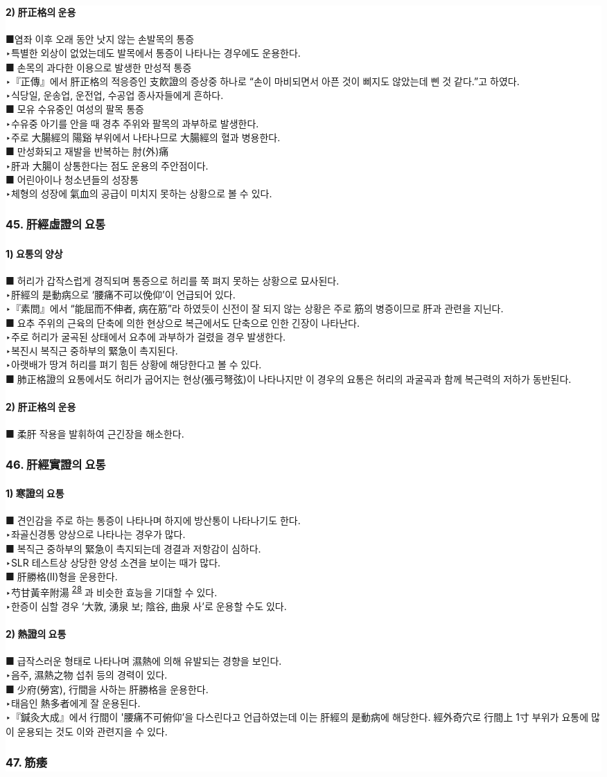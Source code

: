 #### 2) 肝正格의 운용
■염좌 이후 오래 동안 낫지 않는 손발목의 통증  
‣특별한 외상이 없었는데도 발목에서 통증이 나타나는 경우에도 운용한다.  
■ 손목의 과다한 이용으로 발생한 만성적 통증  
‣『正傳』에서 肝正格의 적응증인 支飮證의 증상중 하나로 “손이 마비되면서 아픈 것이 삐지도 않았는데 삔 것 같다.”고 하였다.  
‣식당일, 운송업, 운전업, 수공업 종사자들에게 흔하다.  
■ 모유 수유중인 여성의 팔목 통증  
‣수유중 아기를 안을 때 경추 주위와 팔목의 과부하로 발생한다.  
‣주로 大腸經의 陽谿 부위에서 나타나므로 大腸經의 혈과 병용한다.  
■ 만성화되고 재발을 반복하는 肘(外)痛  
‣肝과 大腸이 상통한다는 점도 운용의 주안점이다.  
■ 어린아이나 청소년들의 성장통  
‣체형의 성장에 氣血의 공급이 미치지 못하는 상황으로 볼 수 있다.

### 45. 肝經虛證의 요통

#### 1) 요통의 양상
■ 허리가 갑작스럽게 경직되며 통증으로 허리를 쭉 펴지 못하는 상황으로 묘사된다.  
‣肝經의 是動病으로 ‘腰痛不可以俛仰’이 언급되어 있다.  
‣『素問』에서 “能屈而不伸者, 病在筋”라 하였듯이 신전이 잘 되지 않는 상황은 주로 筋의 병증이므로 肝과 관련을 지닌다.  
■ 요추 주위의 근육의 단축에 의한 현상으로 복근에서도 단축으로 인한 긴장이 나타난다.  
‣주로 허리가 굴곡된 상태에서 요추에 과부하가 걸렸을 경우 발생한다.  
‣복진시 복직근 중하부의 緊急이 촉지된다.  
‣아랫배가 땅겨 허리를 펴기 힘든 상황에 해당한다고 볼 수 있다.  
■ 肺正格證의 요통에서도 허리가 굽어지는 현상(張弓弩弦)이 나타나지만 이 경우의 요통은 허리의 과굴곡과 함께 복근력의 저하가 동반된다.

#### 2) 肝正格의 운용
■ 柔肝 작용을 발휘하여 근긴장을 해소한다.

### 46. 肝經實證의 요통

#### 1) 寒證의 요통
■ 견인감을 주로 하는 통증이 나타나며 하지에 방산통이 나타나기도 한다.  
‣좌골신경통 양상으로 나타나는 경우가 많다.  
■ 복직근 중하부의 緊急이 촉지되는데 경결과 저항감이 심하다.  
‣SLR 테스트상 상당한 양성 소견을 보이는 때가 많다.  
■ 肝勝格(II)형을 운용한다.  
‣芍甘黃辛附湯
<sup id="fnref:28"><a href="#fn:28" class="footnote">28</a></sup>
과 비슷한 효능을 기대할 수 있다.  
‣한증이 심할 경우 ‘大敦, 湧泉 보; 陰谷, 曲泉 사’로 운용할 수도 있다.

#### 2) 熱證의 요통
■ 급작스러운 형태로 나타나며 濕熱에 의해 유발되는 경향을 보인다.  
‣음주, 濕熱之物 섭취 등의 경력이 있다.  
■ 少府(勞宮), 行間을 사하는 肝勝格을 운용한다.  
‣태음인 熱多者에게 잘 운용된다.  
‣『鍼灸大成』에서 行間이 '腰痛不可俯仰’을 다스린다고 언급하였는데 이는 肝經의 是動病에 해당한다. 經外奇穴로 行間上 1寸 부위가 요통에 많이 운용되는 것도 이와 관련지을 수 있다.

### 47. 筋痿
